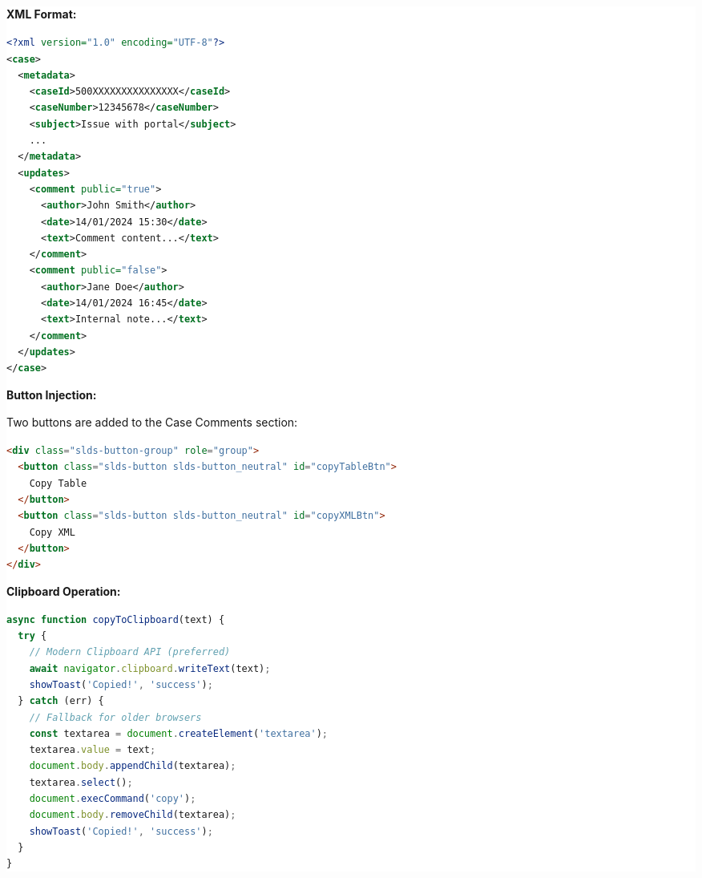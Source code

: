**XML Format:**
```xml
<?xml version="1.0" encoding="UTF-8"?>
<case>
  <metadata>
    <caseId>500XXXXXXXXXXXXXXX</caseId>
    <caseNumber>12345678</caseNumber>
    <subject>Issue with portal</subject>
    ...
  </metadata>
  <updates>
    <comment public="true">
      <author>John Smith</author>
      <date>14/01/2024 15:30</date>
      <text>Comment content...</text>
    </comment>
    <comment public="false">
      <author>Jane Doe</author>
      <date>14/01/2024 16:45</date>
      <text>Internal note...</text>
    </comment>
  </updates>
</case>
```

**Button Injection:**

Two buttons are added to the Case Comments section:

```html
<div class="slds-button-group" role="group">
  <button class="slds-button slds-button_neutral" id="copyTableBtn">
    Copy Table
  </button>
  <button class="slds-button slds-button_neutral" id="copyXMLBtn">
    Copy XML
  </button>
</div>
```

**Clipboard Operation:**

```javascript
async function copyToClipboard(text) {
  try {
    // Modern Clipboard API (preferred)
    await navigator.clipboard.writeText(text);
    showToast('Copied!', 'success');
  } catch (err) {
    // Fallback for older browsers
    const textarea = document.createElement('textarea');
    textarea.value = text;
    document.body.appendChild(textarea);
    textarea.select();
    document.execCommand('copy');
    document.body.removeChild(textarea);
    showToast('Copied!', 'success');
  }
}
```
